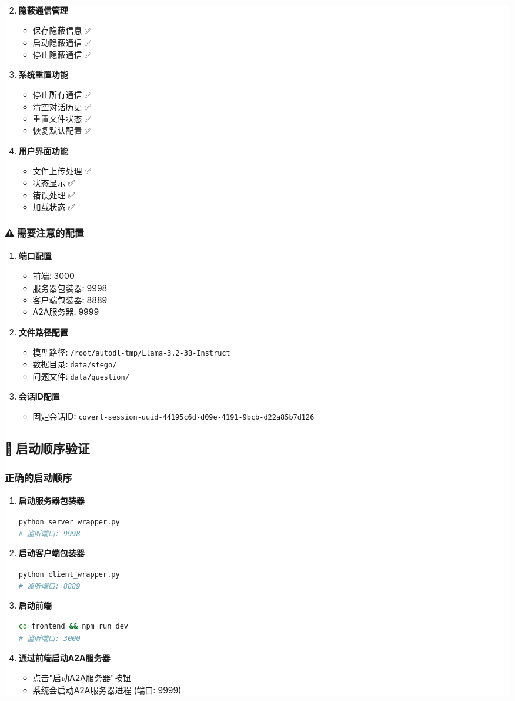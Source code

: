 2. **隐蔽通信管理**
   - 保存隐蔽信息 ✅
   - 启动隐蔽通信 ✅
   - 停止隐蔽通信 ✅

3. **系统重置功能**
   - 停止所有通信 ✅
   - 清空对话历史 ✅
   - 重置文件状态 ✅
   - 恢复默认配置 ✅

4. **用户界面功能**
   - 文件上传处理 ✅
   - 状态显示 ✅
   - 错误处理 ✅
   - 加载状态 ✅

### ⚠️ 需要注意的配置
1. **端口配置**
   - 前端: 3000
   - 服务器包装器: 9998
   - 客户端包装器: 8889
   - A2A服务器: 9999

2. **文件路径配置**
   - 模型路径: `/root/autodl-tmp/Llama-3.2-3B-Instruct`
   - 数据目录: `data/stego/`
   - 问题文件: `data/question/`

3. **会话ID配置**
   - 固定会话ID: `covert-session-uuid-44195c6d-d09e-4191-9bcb-d22a85b7d126`

## 🚀 启动顺序验证

### 正确的启动顺序
1. **启动服务器包装器**
   ```bash
   python server_wrapper.py
   # 监听端口: 9998
   ```

2. **启动客户端包装器**
   ```bash
   python client_wrapper.py
   # 监听端口: 8889
   ```

3. **启动前端**
   ```bash
   cd frontend && npm run dev
   # 监听端口: 3000
   ```

4. **通过前端启动A2A服务器**
   - 点击"启动A2A服务器"按钮
   - 系统会启动A2A服务器进程 (端口: 9999)
